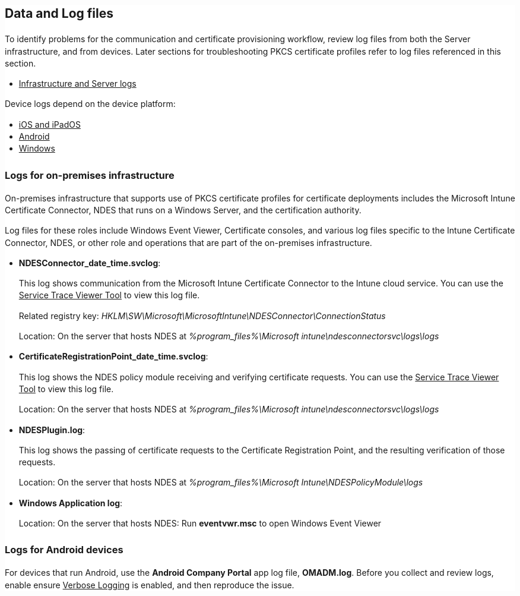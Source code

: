 ## Data and Log files

To identify problems for the communication and certificate provisioning workflow, review log files from both the Server infrastructure, and from devices. Later sections for troubleshooting PKCS certificate profiles refer to log files referenced in this section.

- [Infrastructure and Server logs](#logs-for-on-premises-infrastructure)

Device logs depend on the device platform:

- [iOS and iPadOS](#logs-for-ios-and-ipados-devices)
- [Android](#logs-for-android-devices)
- [Windows](#logs-for-windows-devices)

### Logs for on-premises infrastructure
  
On-premises infrastructure that supports use of PKCS certificate profiles for certificate deployments includes the Microsoft Intune Certificate Connector, NDES that runs on a Windows Server, and the certification authority.

Log files for these roles include Windows Event Viewer, Certificate consoles, and various log files specific to the Intune Certificate Connector, NDES, or other role and operations that are part of the on-premises infrastructure.

- **NDESConnector_date_time.svclog**:

  This log shows communication from the Microsoft Intune Certificate Connector to the Intune cloud service. You can use the [Service Trace Viewer Tool](/dotnet/framework/wcf/service-trace-viewer-tool-svctraceviewer-exe) to view this log file.

  Related registry key: *HKLM\SW\Microsoft\MicrosoftIntune\NDESConnector\ConnectionStatus*

  Location: On the server that hosts NDES at *%program_files%\Microsoft intune\ndesconnectorsvc\logs\logs*

- **CertificateRegistrationPoint_date_time.svclog**:

  This log shows the NDES policy module receiving and verifying certificate requests. You can use the [Service Trace Viewer Tool](/dotnet/framework/wcf/service-trace-viewer-tool-svctraceviewer-exe) to view this log file.

  Location: On the server that hosts NDES at *%program_files%\Microsoft intune\ndesconnectorsvc\logs\logs*

- **NDESPlugin.log**:

  This log shows the passing of certificate requests to the Certificate Registration Point, and the resulting verification of those requests.

  Location: On the server that hosts NDES at *%program_files%\Microsoft Intune\NDESPolicyModule\logs*

- **Windows Application log**:

  Location: On the server that hosts NDES: Run **eventvwr.msc** to open Windows Event Viewer

### Logs for Android devices

For devices that run Android, use the **Android Company Portal** app log file, **OMADM.log**. Before you collect and review logs, enable ensure [Verbose Logging](../user-help/use-verbose-logging-to-help-your-it-administrator-fix-device-issues-android.md) is enabled, and then reproduce the issue.
